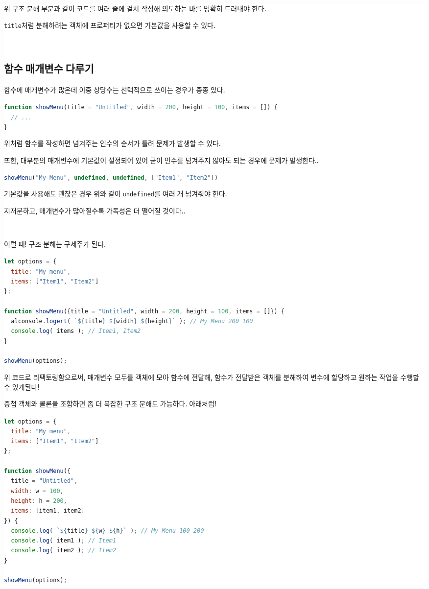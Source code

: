 위 구조 분해 부분과 같이 코드를 여러 줄에 걸쳐 작성해 의도하는 바를 명확히 드러내야 한다.

`title`처럼 분해하려는 객체에  프로퍼티가 없으면 기본값을 사용할 수 있다.

<br />

## 함수 매개변수 다루기

함수에 매개변수가 많은데 이중 상당수는 선택적으로 쓰이는 경우가 종종 있다.

```js
function showMenu(title = "Untitled", width = 200, height = 100, items = []) {
  // ...
}
```

위처럼 함수를 작성하면 넘겨주는 인수의 순서가 틀려 문제가 발생할 수 있다.

또한, 대부분의 매개변수에 기본값이 설정되어 있어 굳이 인수를 넘겨주지 않아도 되는 경우에 문제가 발생한다..

```js
showMenu("My Menu", undefined, undefined, ["Item1", "Item2"])
```

기본값을 사용해도 괜찮은 경우 위와 같이 `undefined`를 여러 개 넘겨줘야 한다.

지저분하고, 매개변수가 많아질수록 가독성은 더 떨어질 것이다..

<br />

이럴 때! 구조 분해는 구세주가 된다.

```js
let options = {
  title: "My menu",
  items: ["Item1", "Item2"]
};

function showMenu({title = "Untitled", width = 200, height = 100, items = []}) {
  alconsole.logert( `${title} ${width} ${height}` ); // My Menu 200 100
  console.log( items ); // Item1, Item2
}

showMenu(options);
```

위 코드로 리팩토링함으로써, 매개변수 모두를 객체에 모아 함수에 전달해, 함수가 전달받은 객체를 분해하여 변수에 할당하고 원하는 작업을 수행할 수 있게된다!

중첩 객체와 콜론을 조합하면 좀 더 복잡한 구조 분해도 가능하다. 아래처럼!

```js
let options = {
  title: "My menu",
  items: ["Item1", "Item2"]
};

function showMenu({
  title = "Untitled",
  width: w = 100,  
  height: h = 200, 
  items: [item1, item2] 
}) {
  console.log( `${title} ${w} ${h}` ); // My Menu 100 200
  console.log( item1 ); // Item1
  console.log( item2 ); // Item2
}

showMenu(options);
```
